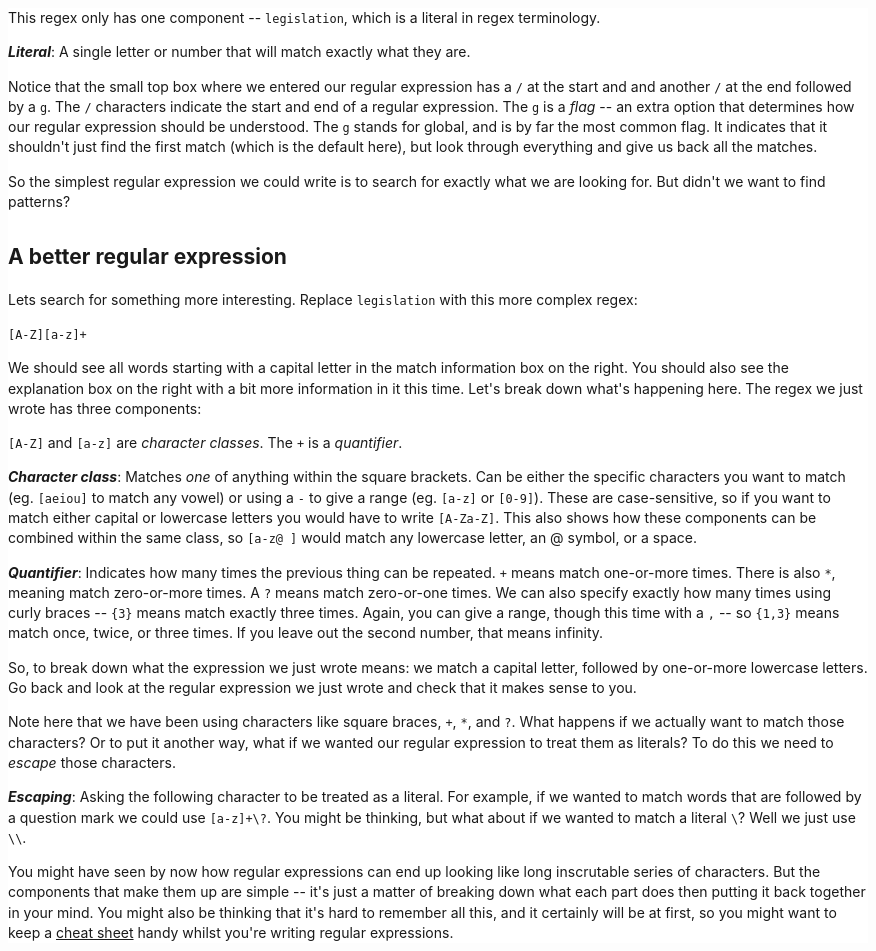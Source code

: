 This regex only has one component -- `legislation`, which is a literal in regex terminology.

***Literal***: A single letter or number that will match exactly what they are.

Notice that the small top box where we entered our regular expression has a `/` at the start and and another `/` at the end followed by a `g`. The `/` characters indicate the start and end of a regular expression. The `g` is a *flag* -- an extra option that determines how our regular expression should be understood. The `g` stands for global, and is by far the most common flag. It indicates that it shouldn't just find the first match (which is the default here), but look through everything and give us back all the matches.

So the simplest regular expression we could write is to search for exactly what we are looking for. But didn't we want to find patterns?


A better regular expression
---------------------------

Lets search for something more interesting. Replace `legislation` with this more complex regex:

```regex
[A-Z][a-z]+
```

We should see all words starting with a capital letter in the match information box on the right. You should also see the explanation box on the right with a bit more information in it this time. Let's break down what's happening here. The regex we just wrote has three components:

`[A-Z]` and `[a-z]` are *character classes*. The `+` is a *quantifier*.

***Character class***: Matches *one* of anything within the square brackets. Can be either the specific characters you want to match (eg. `[aeiou]` to match any vowel) or using a `-` to give a range (eg. `[a-z]` or `[0-9]`). These are case-sensitive, so if you want to match either capital or lowercase letters you would have to write `[A-Za-Z]`. This also shows how these components can be combined within the same class, so `[a-z@ ]` would match any lowercase letter, an @ symbol, or a space.

***Quantifier***: Indicates how many times the previous thing can be repeated. `+` means match one-or-more times. There is also `*`, meaning match zero-or-more times. A `?` means match zero-or-one times. We can also specify exactly how many times using curly braces -- `{3}` means match exactly three times. Again, you can give a range, though this time with a `,` -- so `{1,3}` means match once, twice, or three times. If you leave out the second number, that means infinity.

So, to break down what the expression we just wrote means: we match a capital letter, followed by one-or-more lowercase letters. Go back and look at the regular expression we just wrote and check that it makes sense to you.

Note here that we have been using characters like square braces, `+`, `*`, and `?`. What happens if we actually want to match those characters? Or to put it another way, what if we wanted our regular expression to treat them as literals? To do this we need to *escape* those characters.

***Escaping***: Asking the following character to be treated as a literal. For example, if we wanted to match words that are followed by a question mark we could use `[a-z]+\?`. You might be thinking, but what about if we wanted to match a literal `\`? Well we just use `\\`.

You might have seen by now how regular expressions can end up looking like long inscrutable series of characters. But the components that make them up are simple -- it's just a matter of breaking down what each part does then putting it back together in your mind. You might also be thinking that it's hard to remember all this, and it certainly will be at first, so you might want to keep a [cheat sheet](https://www.debuggex.com/cheatsheet/regex/pcre) handy whilst you're writing regular expressions.

